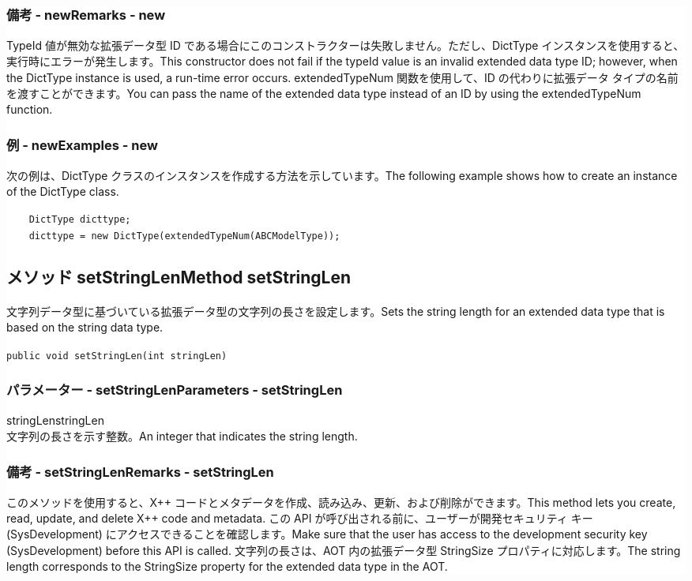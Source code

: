 ### <a name="remarks---new"></a><span data-ttu-id="7f73d-336">備考 - new</span><span class="sxs-lookup"><span data-stu-id="7f73d-336">Remarks - new</span></span>

<span data-ttu-id="7f73d-337">TypeId 値が無効な拡張データ型 ID である場合にこのコンストラクターは失敗しません。ただし、DictType インスタンスを使用すると、実行時にエラーが発生します。</span><span class="sxs-lookup"><span data-stu-id="7f73d-337">This constructor does not fail if the typeId value is an invalid extended data type ID; however, when the DictType instance is used, a run-time error occurs.</span></span> <span data-ttu-id="7f73d-338">extendedTypeNum 関数を使用して、ID の代わりに拡張データ タイプの名前を渡すことができます。</span><span class="sxs-lookup"><span data-stu-id="7f73d-338">You can pass the name of the extended data type instead of an ID by using the extendedTypeNum function.</span></span>

### <a name="examples---new"></a><span data-ttu-id="7f73d-339">例 - new</span><span class="sxs-lookup"><span data-stu-id="7f73d-339">Examples - new</span></span>

<span data-ttu-id="7f73d-340">次の例は、DictType クラスのインスタンスを作成する方法を示しています。</span><span class="sxs-lookup"><span data-stu-id="7f73d-340">The following example shows how to create an instance of the DictType class.</span></span>

```xpp
    DictType dicttype; 
    dicttype = new DictType(extendedTypeNum(ABCModelType));
```

## <a name="method-setstringlen"></a><span data-ttu-id="7f73d-341">メソッド setStringLen</span><span class="sxs-lookup"><span data-stu-id="7f73d-341">Method setStringLen</span></span>

<span data-ttu-id="7f73d-342">文字列データ型に基づいている拡張データ型の文字列の長さを設定します。</span><span class="sxs-lookup"><span data-stu-id="7f73d-342">Sets the string length for an extended data type that is based on the string data type.</span></span>

```xpp
public void setStringLen(int stringLen)
```

### <a name="parameters---setstringlen"></a><span data-ttu-id="7f73d-343">パラメーター - setStringLen</span><span class="sxs-lookup"><span data-stu-id="7f73d-343">Parameters - setStringLen</span></span>

<span data-ttu-id="7f73d-344">stringLen</span><span class="sxs-lookup"><span data-stu-id="7f73d-344">stringLen</span></span>  
<span data-ttu-id="7f73d-345">文字列の長さを示す整数。</span><span class="sxs-lookup"><span data-stu-id="7f73d-345">An integer that indicates the string length.</span></span>

### <a name="remarks---setstringlen"></a><span data-ttu-id="7f73d-346">備考 - setStringLen</span><span class="sxs-lookup"><span data-stu-id="7f73d-346">Remarks - setStringLen</span></span>

<span data-ttu-id="7f73d-347">このメソッドを使用すると、X++ コードとメタデータを作成、読み込み、更新、および削除ができます。</span><span class="sxs-lookup"><span data-stu-id="7f73d-347">This method lets you create, read, update, and delete X++ code and metadata.</span></span> <span data-ttu-id="7f73d-348">この API が呼び出される前に、ユーザーが開発セキュリティ キー (SysDevelopment) にアクセスできることを確認します。</span><span class="sxs-lookup"><span data-stu-id="7f73d-348">Make sure that the user has access to the development security key (SysDevelopment) before this API is called.</span></span> <span data-ttu-id="7f73d-349">文字列の長さは、AOT 内の拡張データ型 StringSize プロパティに対応します。</span><span class="sxs-lookup"><span data-stu-id="7f73d-349">The string length corresponds to the StringSize property for the extended data type in the AOT.</span></span>
